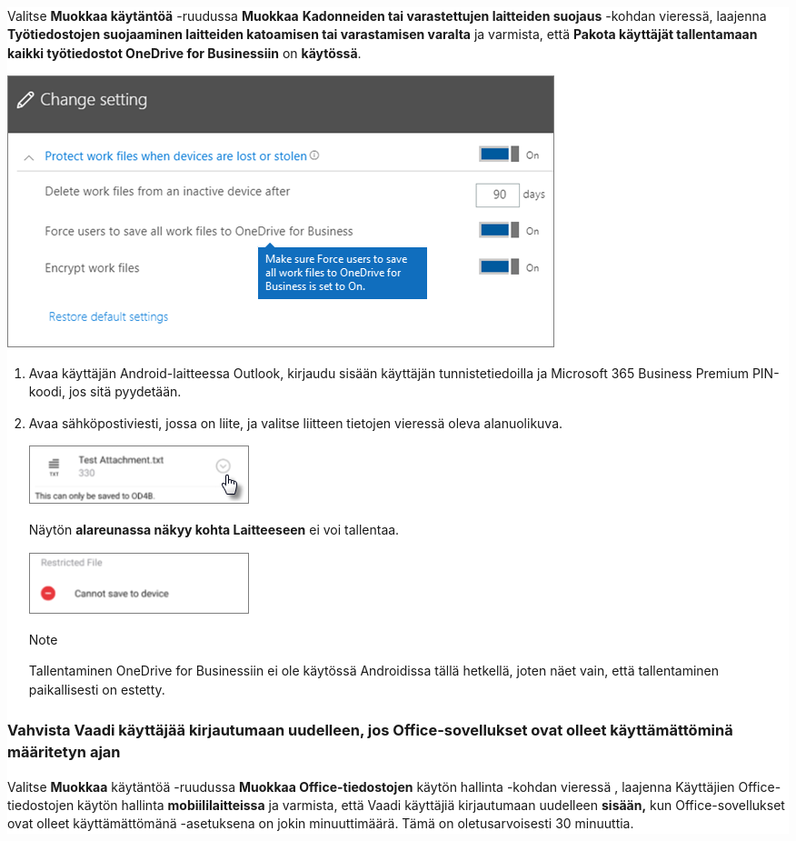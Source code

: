Valitse **Muokkaa käytäntöä** -ruudussa **Muokkaa** **Kadonneiden tai varastettujen laitteiden suojaus** -kohdan vieressä, laajenna **Työtiedostojen suojaaminen laitteiden katoamisen tai varastamisen varalta** ja varmista, että **Pakota käyttäjät tallentamaan kaikki työtiedostot OneDrive for Businessiin** on **käytössä**.
  
![Verify that Force users to save all work files to OneDrive for Business is set to On.](../media/7140fa1d-966d-481c-829f-330c06abb5a5.png)
  
1. Avaa käyttäjän Android-laitteessa Outlook, kirjaudu sisään käyttäjän tunnistetiedoilla ja Microsoft 365 Business Premium PIN-koodi, jos sitä pyydetään.
    
2. Avaa sähköpostiviesti, jossa on liite, ja valitse liitteen tietojen vieressä oleva alanuolikuva.
    
    ![Tap the down arrow next to an attachment to try to save it.](../media/b22573bb-91ce-455f-84fa-8feb2846b117.png)
  
    Näytön **alareunassa näkyy kohta Laitteeseen** ei voi tallentaa. 
    
    ![Warning text that indicates cannot save a file locally to an Android.](../media/52ca3f3d-7ed0-4a52-9621-4872da6ea9c5.png)
  
    > [!NOTE]
    > Tallentaminen OneDrive for Businessiin ei ole käytössä Androidissa tällä hetkellä, joten näet vain, että tallentaminen paikallisesti on estetty. 
  
### <a name="validate-require-user-to-sign-in-again-if-office-apps-have-been-idle-for-a-specified-time"></a>Vahvista Vaadi käyttäjää kirjautumaan uudelleen, jos Office-sovellukset ovat olleet käyttämättöminä määritetyn ajan

Valitse **Muokkaa** käytäntöä  -ruudussa **Muokkaa Office-tiedostojen** käytön hallinta -kohdan vieressä , laajenna Käyttäjien Office-tiedostojen käytön hallinta **mobiililaitteissa** ja varmista, että Vaadi käyttäjiä kirjautumaan uudelleen **sisään,** kun Office-sovellukset ovat olleet käyttämättömänä -asetuksena on jokin minuuttimäärä. Tämä on oletusarvoisesti 30 minuuttia. 
  